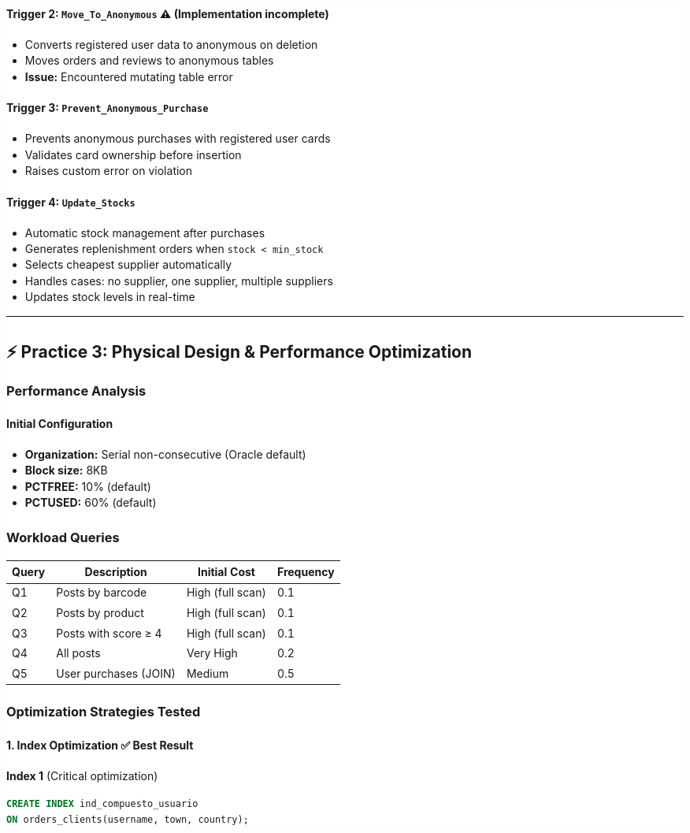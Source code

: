 #### Trigger 2: `Move_To_Anonymous` ⚠️ (Implementation incomplete)
- Converts registered user data to anonymous on deletion
- Moves orders and reviews to anonymous tables
- **Issue:** Encountered mutating table error

#### Trigger 3: `Prevent_Anonymous_Purchase`
- Prevents anonymous purchases with registered user cards
- Validates card ownership before insertion
- Raises custom error on violation

#### Trigger 4: `Update_Stocks`
- Automatic stock management after purchases
- Generates replenishment orders when `stock < min_stock`
- Selects cheapest supplier automatically
- Handles cases: no supplier, one supplier, multiple suppliers
- Updates stock levels in real-time

---

## ⚡ Practice 3: Physical Design & Performance Optimization

### Performance Analysis

#### Initial Configuration
- **Organization:** Serial non-consecutive (Oracle default)
- **Block size:** 8KB
- **PCTFREE:** 10% (default)
- **PCTUSED:** 60% (default)

### Workload Queries

| Query | Description | Initial Cost | Frequency |
|-------|-------------|--------------|-----------|
| Q1 | Posts by barcode | High (full scan) | 0.1 |
| Q2 | Posts by product | High (full scan) | 0.1 |
| Q3 | Posts with score ≥ 4 | High (full scan) | 0.1 |
| Q4 | All posts | Very High | 0.2 |
| Q5 | User purchases (JOIN) | Medium | 0.5 |

### Optimization Strategies Tested

#### 1. Index Optimization ✅ **Best Result**

**Index 1** (Critical optimization)
```sql
CREATE INDEX ind_compuesto_usuario 
ON orders_clients(username, town, country);
```

